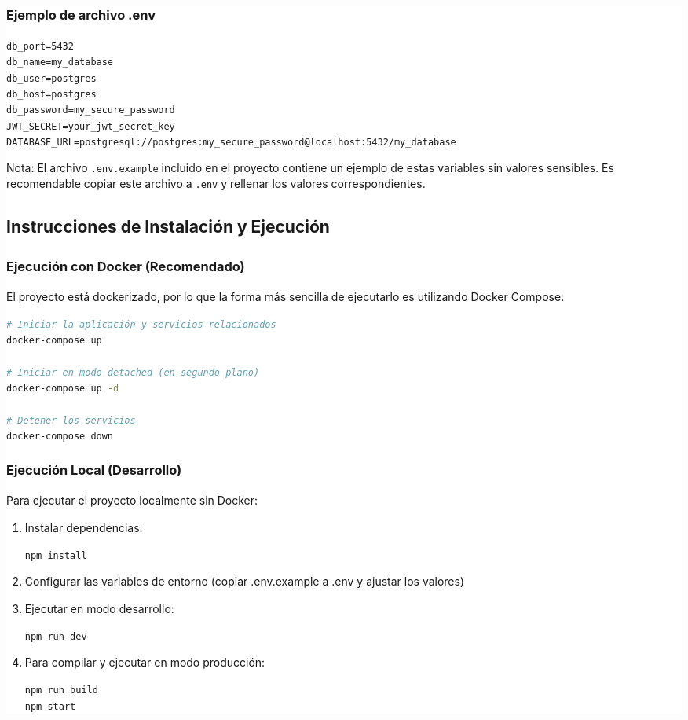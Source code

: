 ### Ejemplo de archivo .env

```
db_port=5432
db_name=my_database
db_user=postgres
db_host=postgres
db_password=my_secure_password
JWT_SECRET=your_jwt_secret_key
DATABASE_URL=postgresql://postgres:my_secure_password@localhost:5432/my_database
```

Nota: El archivo `.env.example` incluido en el proyecto contiene un ejemplo de estas variables sin valores sensibles. Es recomendable copiar este archivo a `.env` y rellenar los valores correspondientes.

## Instrucciones de Instalación y Ejecución

### Ejecución con Docker (Recomendado)

El proyecto está dockerizado, por lo que la forma más sencilla de ejecutarlo es utilizando Docker Compose:

```bash
# Iniciar la aplicación y servicios relacionados
docker-compose up

# Iniciar en modo detached (en segundo plano)
docker-compose up -d

# Detener los servicios
docker-compose down
```

### Ejecución Local (Desarrollo)

Para ejecutar el proyecto localmente sin Docker:

1. Instalar dependencias:

   ```bash
   npm install
   ```

2. Configurar las variables de entorno (copiar .env.example a .env y ajustar los valores)

3. Ejecutar en modo desarrollo:

   ```bash
   npm run dev
   ```

4. Para compilar y ejecutar en modo producción:
   ```bash
   npm run build
   npm start
   ```
